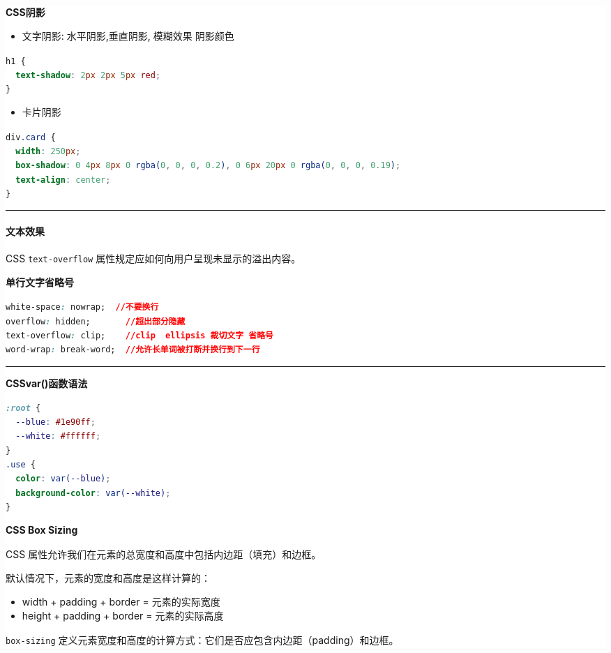 **CSS阴影**

* 文字阴影: 水平阴影,垂直阴影, 模糊效果 阴影颜色

```css
h1 {
  text-shadow: 2px 2px 5px red;
}
```

- 卡片阴影

```css
div.card {
  width: 250px;
  box-shadow: 0 4px 8px 0 rgba(0, 0, 0, 0.2), 0 6px 20px 0 rgba(0, 0, 0, 0.19);
  text-align: center;
}
```

---

#### 文本效果

CSS `text-overflow` 属性规定应如何向用户呈现未显示的溢出内容。

**单行文字省略号**

```css
white-space: nowrap;  //不要换行
overflow: hidden;		//超出部分隐藏
text-overflow: clip;	//clip  ellipsis 裁切文字 省略号
word-wrap: break-word;	//允许长单词被打断并换行到下一行
```

---

**CSSvar()函数语法**

```css
:root {
  --blue: #1e90ff;
  --white: #ffffff; 
}
.use {
  color: var(--blue);
  background-color: var(--white);
}
```

**CSS Box Sizing**

CSS  属性允许我们在元素的总宽度和高度中包括内边距（填充）和边框。

默认情况下，元素的宽度和高度是这样计算的：

- width + padding + border = 元素的实际宽度
- height + padding + border = 元素的实际高度

`box-sizing` 定义元素宽度和高度的计算方式：它们是否应包含内边距（padding）和边框。
